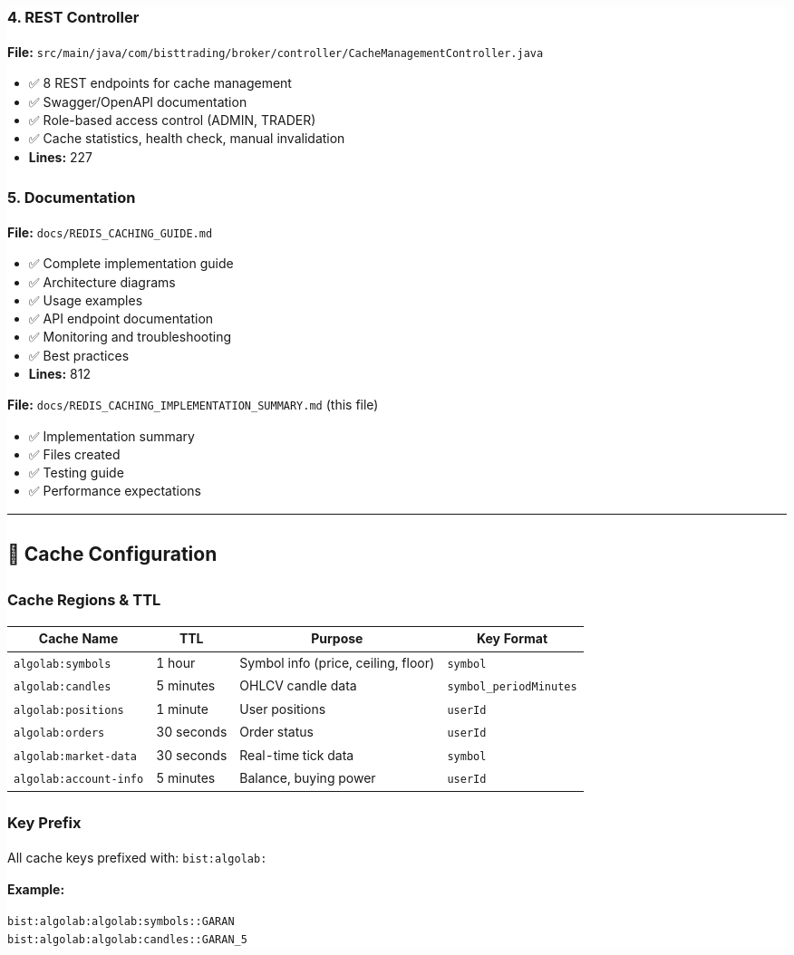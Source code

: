 ### 4. REST Controller
**File:** `src/main/java/com/bisttrading/broker/controller/CacheManagementController.java`
- ✅ 8 REST endpoints for cache management
- ✅ Swagger/OpenAPI documentation
- ✅ Role-based access control (ADMIN, TRADER)
- ✅ Cache statistics, health check, manual invalidation
- **Lines:** 227

### 5. Documentation
**File:** `docs/REDIS_CACHING_GUIDE.md`
- ✅ Complete implementation guide
- ✅ Architecture diagrams
- ✅ Usage examples
- ✅ API endpoint documentation
- ✅ Monitoring and troubleshooting
- ✅ Best practices
- **Lines:** 812

**File:** `docs/REDIS_CACHING_IMPLEMENTATION_SUMMARY.md` (this file)
- ✅ Implementation summary
- ✅ Files created
- ✅ Testing guide
- ✅ Performance expectations

---

## 🎯 Cache Configuration

### Cache Regions & TTL

| Cache Name | TTL | Purpose | Key Format |
|------------|-----|---------|------------|
| `algolab:symbols` | 1 hour | Symbol info (price, ceiling, floor) | `symbol` |
| `algolab:candles` | 5 minutes | OHLCV candle data | `symbol_periodMinutes` |
| `algolab:positions` | 1 minute | User positions | `userId` |
| `algolab:orders` | 30 seconds | Order status | `userId` |
| `algolab:market-data` | 30 seconds | Real-time tick data | `symbol` |
| `algolab:account-info` | 5 minutes | Balance, buying power | `userId` |

### Key Prefix

All cache keys prefixed with: `bist:algolab:`

**Example:**
```
bist:algolab:algolab:symbols::GARAN
bist:algolab:algolab:candles::GARAN_5
```
